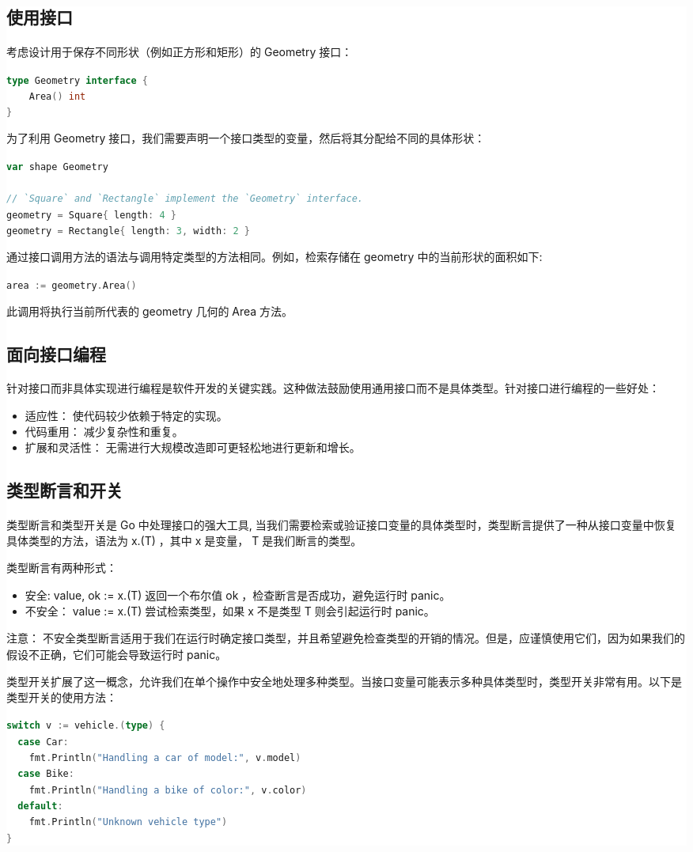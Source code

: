 ## 使用接口

考虑设计用于保存不同形状（例如正方形和矩形）的 Geometry 接口：

```go
type Geometry interface {
    Area() int
}
```

为了利用 Geometry 接口，我们需要声明一个接口类型的变量，然后将其分配给不同的具体形状：

```go
var shape Geometry

// `Square` and `Rectangle` implement the `Geometry` interface.
geometry = Square{ length: 4 }
geometry = Rectangle{ length: 3, width: 2 }
```

通过接口调用方法的语法与调用特定类型的方法相同。例如，检索存储在 geometry 中的当前形状的面积如下:

```go
area := geometry.Area()
```

此调用将执行当前所代表的 geometry 几何的 Area 方法。

## 面向接口编程

针对接口而非具体实现进行编程是软件开发的关键实践。这种做法鼓励使用通用接口而不是具体类型。针对接口进行编程的一些好处：

- 适应性： 使代码较少依赖于特定的实现。
- 代码重用： 减少复杂性和重复。
- 扩展和灵活性： 无需进行大规模改造即可更轻松地进行更新和增长。

## 类型断言和开关

类型断言和类型开关是 Go 中处理接口的强大工具, 当我们需要检索或验证接口变量的具体类型时，类型断言提供了一种从接口变量中恢复具体类型的方法，语法为 x.(T) ，其中 x 是变量， T 是我们断言的类型。

类型断言有两种形式：

- 安全: value, ok := x.(T) 返回一个布尔值 ok ，检查断言是否成功，避免运行时 panic。
- 不安全： value := x.(T) 尝试检索类型，如果 x 不是类型 T 则会引起运行时 panic。

注意： 不安全类型断言适用于我们在运行时确定接口类型，并且希望避免检查类型的开销的情况。但是，应谨慎使用它们，因为如果我们的假设不正确，它们可能会导致运行时 panic。

类型开关扩展了这一概念，允许我们在单个操作中安全地处理多种类型。当接口变量可能表示多种具体类型时，类型开关非常有用。以下是类型开关的使用方法：

```go
switch v := vehicle.(type) {
  case Car:
    fmt.Println("Handling a car of model:", v.model)
  case Bike:
    fmt.Println("Handling a bike of color:", v.color)
  default:
    fmt.Println("Unknown vehicle type")
}
```
